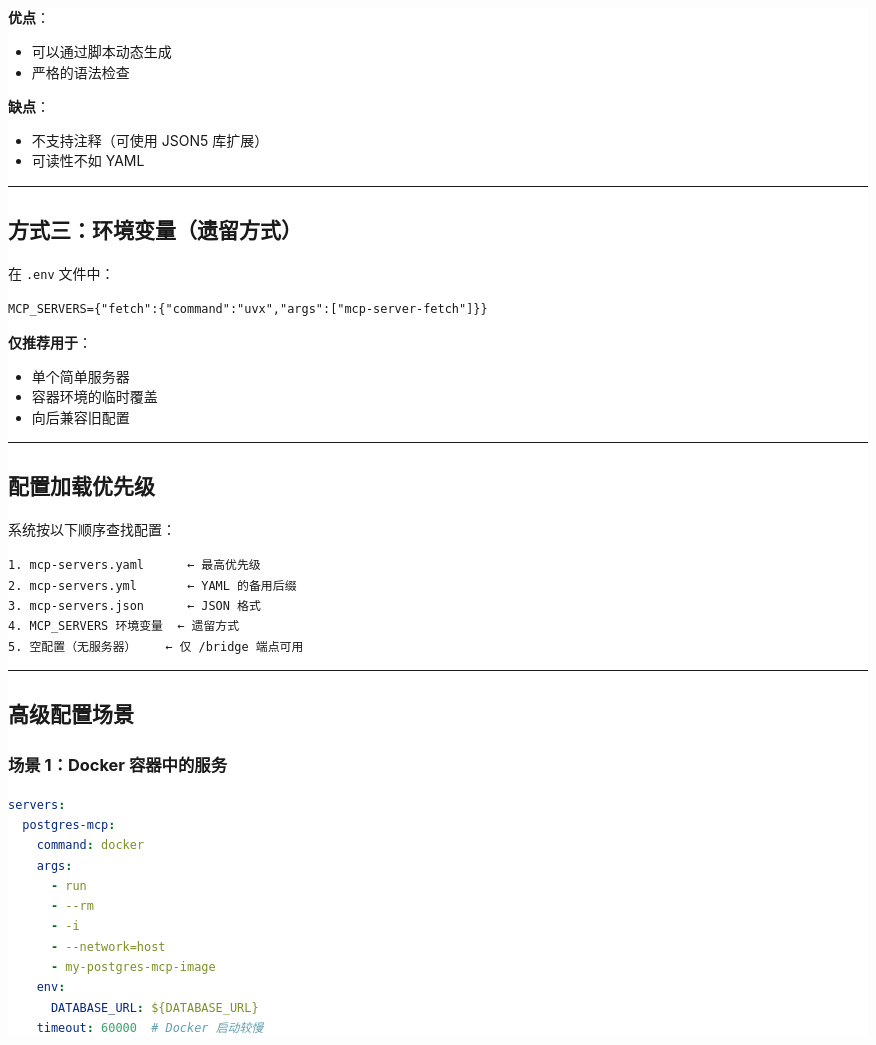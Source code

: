 **优点**：
- 可以通过脚本动态生成
- 严格的语法检查

**缺点**：
- 不支持注释（可使用 JSON5 库扩展）
- 可读性不如 YAML

---

## 方式三：环境变量（遗留方式）

在 `.env` 文件中：

```env
MCP_SERVERS={"fetch":{"command":"uvx","args":["mcp-server-fetch"]}}
```

**仅推荐用于**：
- 单个简单服务器
- 容器环境的临时覆盖
- 向后兼容旧配置

---

## 配置加载优先级

系统按以下顺序查找配置：

```
1. mcp-servers.yaml      ← 最高优先级
2. mcp-servers.yml       ← YAML 的备用后缀
3. mcp-servers.json      ← JSON 格式
4. MCP_SERVERS 环境变量  ← 遗留方式
5. 空配置（无服务器）    ← 仅 /bridge 端点可用
```

---

## 高级配置场景

### 场景 1：Docker 容器中的服务

```yaml
servers:
  postgres-mcp:
    command: docker
    args:
      - run
      - --rm
      - -i
      - --network=host
      - my-postgres-mcp-image
    env:
      DATABASE_URL: ${DATABASE_URL}
    timeout: 60000  # Docker 启动较慢
```

